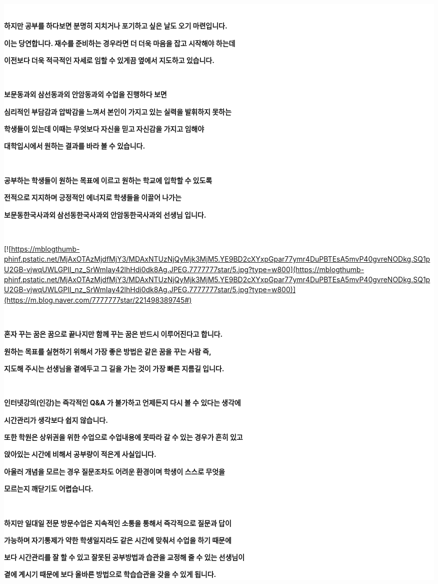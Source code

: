 **​**

**하지만 공부를 하다보면 분명히 지치거나 포기하고 싶은 날도 오기 마련입니다.**

**이는 당연합니다. 재수를 준비하는 경우라면 더 더욱 마음을 잡고 시작해야 하는데**

**이전보다 더욱 적극적인 자세로 임할 수 있게끔 옆에서 지도하고 있습니다.**

**​**

**보문동과외 삼선동과외 안암동과외 수업을 진행하다 보면**

**심리적인 부담감과 압박감을 느껴서 본인이 가지고 있는 실력을 발휘하지 못하는**

**학생들이 있는데 이때는 무엇보다 자신을 믿고 자신감을 가지고 임해야**

**대학입시에서 원하는 결과를 바라 볼 수 있습니다.**

**​**

**공부하는 학생들이 원하는 목표에 이르고 원하는 학교에 입학할 수 있도록**

**전적으로 지지하며 긍정적인 에너지로 학생들을 이끌어 나가는**

**보문동한국사과외 삼선동한국사과외 안암동한국사과외 선생님 입니다.**

**​**

 [![https://mblogthumb-phinf.pstatic.net/MjAxOTAzMjdfMjY3/MDAxNTUzNjQyMjk3MjM5.YE9BD2cXYxpGpar77ymr4DuPBTEsA5mvP40gvreNODkg.SQ1pU2GB-vjwqUWLGPII_nz_SrWmIay42lhHdi0dk8Ag.JPEG.7777777star/5.jpg?type=w800](https://mblogthumb-phinf.pstatic.net/MjAxOTAzMjdfMjY3/MDAxNTUzNjQyMjk3MjM5.YE9BD2cXYxpGpar77ymr4DuPBTEsA5mvP40gvreNODkg.SQ1pU2GB-vjwqUWLGPII_nz_SrWmIay42lhHdi0dk8Ag.JPEG.7777777star/5.jpg?type=w800)](https://m.blog.naver.com/7777777star/221498389745#) 

**​**

**혼자 꾸는 꿈은 꿈으로 끝나지만 함께 꾸는 꿈은 반드시 이루어진다고 합니다.**

**원하는 목표를 실현하기 위해서 가장 좋은 방법은 같은 꿈을 꾸는 사람 즉,**

**지도해 주시는 선생님을 곁에두고 그 길을 가는 것이 가장 빠른 지름길 입니다.**

**​**

**인터넷강의(인강)는 즉각적인 Q&A 가 불가하고 언제든지 다시 볼 수 있다는 생각에**

**시간관리가 생각보다 쉽지 않습니다.**

**또한 학원은 상위권을 위한 수업으로 수업내용에 못따라 갈 수 있는 경우가 흔히 있고**

**앉아있는 시간에 비해서 공부량이 적은게 사실입니다.**

**아울러 개념을 모르는 경우 질문조차도 어려운 환경이며 학생이 스스로 무엇을**

**모르는지 깨닫기도 어렵습니다.**

**​**

**하지만 일대일 전문 방문수업은 지속적인 소통을 통해서 즉각적으로 질문과 답이**

**가능하며 자기통제가 약한 학생일지라도 같은 시간에 맞춰서 수업을 하기 때문에**

**보다 시간관리를 잘 할 수 있고 잘못된 공부방법과 습관을 교정해 줄 수 있는 선생님이**

**곁에 계시기 때문에 보다 올바른 방법으로 학습습관을 갖을 수 있게 됩니다.**
